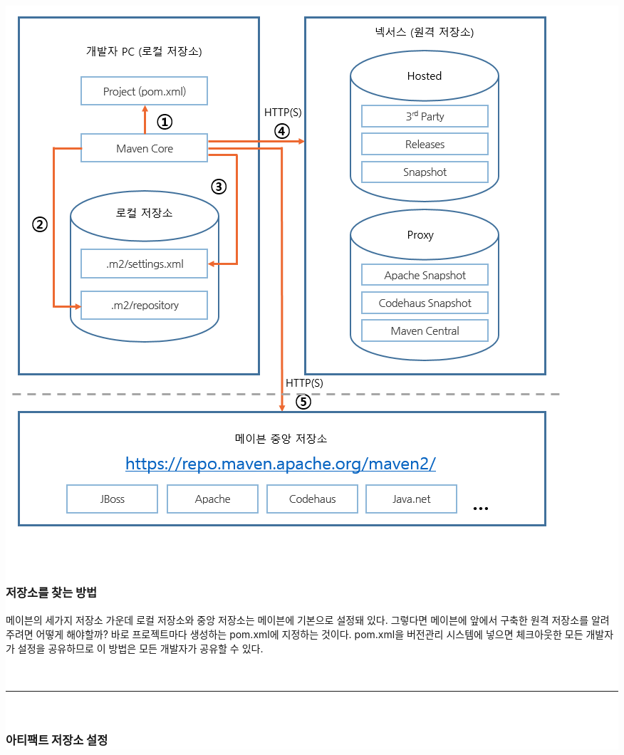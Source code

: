 ![images](../Images/2019/12/20191203-1513-02.png)

<br/>

### 저장소를 찾는 방법

메이븐의 세가지 저장소 가운데 로컬 저장소와 중앙 저장소는 메이븐에 기본으로 설정돼 있다. 그렇다면 메이븐에 앞에서 구축한 원격 저장소를 알려주려면 어떻게 해야할까? 바로 프로젝트마다 생성하는 pom.xml에 지정하는 것이다. pom.xml을 버전관리 시스템에 넣으면 체크아웃한 모든 개발자가 설정을 공유하므로 이 방법은 모든 개발자가 공유할 수 있다.

<br/>

---

<br/>

### 아티팩트 저장소 설정
